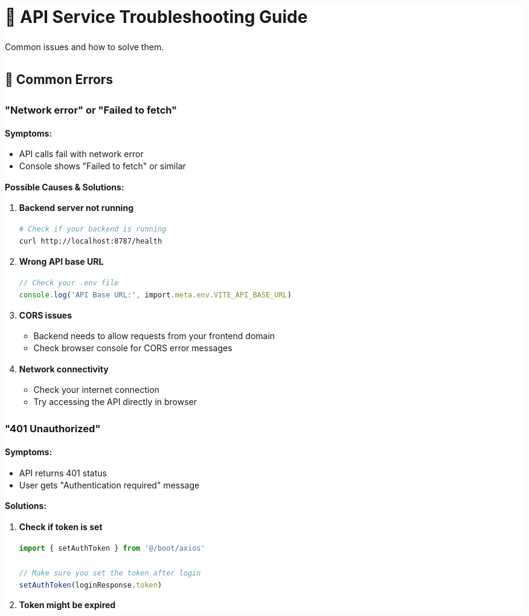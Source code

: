 # 🔧 API Service Troubleshooting Guide

Common issues and how to solve them.

## 🚨 Common Errors

### "Network error" or "Failed to fetch"

**Symptoms:**

- API calls fail with network error
- Console shows "Failed to fetch" or similar

**Possible Causes & Solutions:**

1. **Backend server not running**

   ```bash
   # Check if your backend is running
   curl http://localhost:8787/health
   ```

2. **Wrong API base URL**

   ```typescript
   // Check your .env file
   console.log('API Base URL:', import.meta.env.VITE_API_BASE_URL)
   ```

3. **CORS issues**
   - Backend needs to allow requests from your frontend domain
   - Check browser console for CORS error messages

4. **Network connectivity**
   - Check your internet connection
   - Try accessing the API directly in browser

### "401 Unauthorized"

**Symptoms:**

- API returns 401 status
- User gets "Authentication required" message

**Solutions:**

1. **Check if token is set**

   ```typescript
   import { setAuthToken } from '@/boot/axios'

   // Make sure you set the token after login
   setAuthToken(loginResponse.token)
   ```

2. **Token might be expired**
